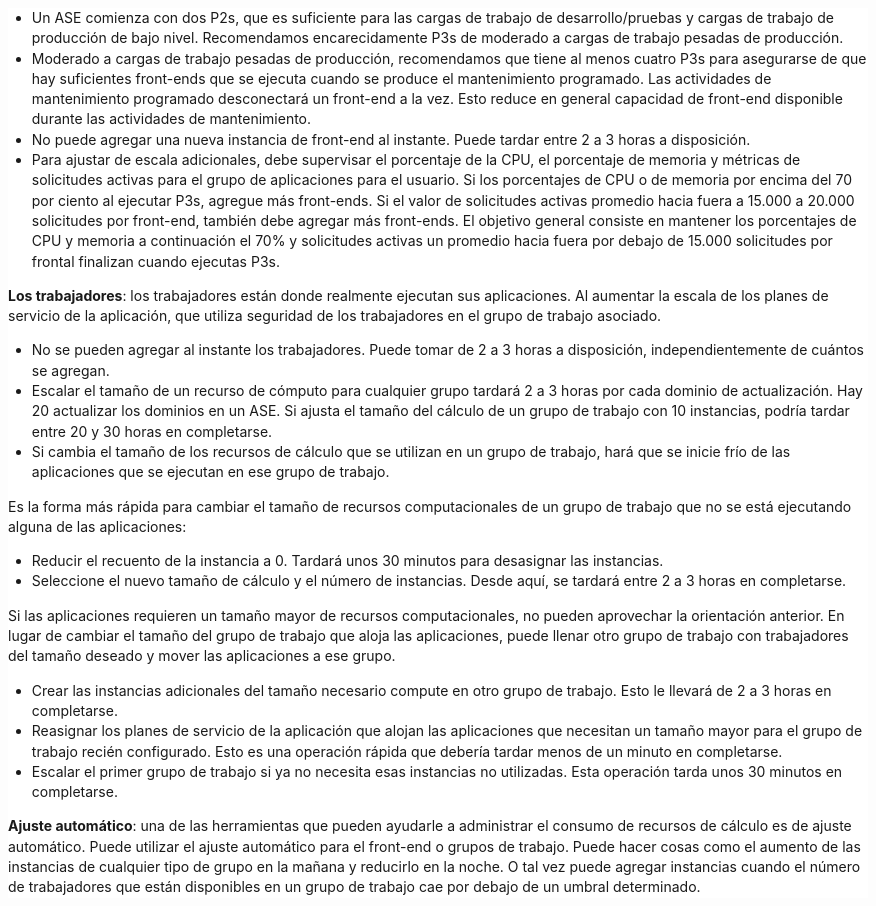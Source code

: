 - Un ASE comienza con dos P2s, que es suficiente para las cargas de trabajo de desarrollo/pruebas y cargas de trabajo de producción de bajo nivel. Recomendamos encarecidamente P3s de moderado a cargas de trabajo pesadas de producción.
- Moderado a cargas de trabajo pesadas de producción, recomendamos que tiene al menos cuatro P3s para asegurarse de que hay suficientes front-ends que se ejecuta cuando se produce el mantenimiento programado. Las actividades de mantenimiento programado desconectará un front-end a la vez. Esto reduce en general capacidad de front-end disponible durante las actividades de mantenimiento.
- No puede agregar una nueva instancia de front-end al instante. Puede tardar entre 2 a 3 horas a disposición.
- Para ajustar de escala adicionales, debe supervisar el porcentaje de la CPU, el porcentaje de memoria y métricas de solicitudes activas para el grupo de aplicaciones para el usuario. Si los porcentajes de CPU o de memoria por encima del 70 por ciento al ejecutar P3s, agregue más front-ends. Si el valor de solicitudes activas promedio hacia fuera a 15.000 a 20.000 solicitudes por front-end, también debe agregar más front-ends. El objetivo general consiste en mantener los porcentajes de CPU y memoria a continuación el 70% y solicitudes activas un promedio hacia fuera por debajo de 15.000 solicitudes por frontal finalizan cuando ejecutas P3s.  

**Los trabajadores**: los trabajadores están donde realmente ejecutan sus aplicaciones. Al aumentar la escala de los planes de servicio de la aplicación, que utiliza seguridad de los trabajadores en el grupo de trabajo asociado.

- No se pueden agregar al instante los trabajadores. Puede tomar de 2 a 3 horas a disposición, independientemente de cuántos se agregan.
- Escalar el tamaño de un recurso de cómputo para cualquier grupo tardará 2 a 3 horas por cada dominio de actualización. Hay 20 actualizar los dominios en un ASE. Si ajusta el tamaño del cálculo de un grupo de trabajo con 10 instancias, podría tardar entre 20 y 30 horas en completarse.
- Si cambia el tamaño de los recursos de cálculo que se utilizan en un grupo de trabajo, hará que se inicie frío de las aplicaciones que se ejecutan en ese grupo de trabajo.

Es la forma más rápida para cambiar el tamaño de recursos computacionales de un grupo de trabajo que no se está ejecutando alguna de las aplicaciones:

- Reducir el recuento de la instancia a 0. Tardará unos 30 minutos para desasignar las instancias.
- Seleccione el nuevo tamaño de cálculo y el número de instancias. Desde aquí, se tardará entre 2 a 3 horas en completarse.

Si las aplicaciones requieren un tamaño mayor de recursos computacionales, no pueden aprovechar la orientación anterior. En lugar de cambiar el tamaño del grupo de trabajo que aloja las aplicaciones, puede llenar otro grupo de trabajo con trabajadores del tamaño deseado y mover las aplicaciones a ese grupo.

- Crear las instancias adicionales del tamaño necesario compute en otro grupo de trabajo. Esto le llevará de 2 a 3 horas en completarse.
- Reasignar los planes de servicio de la aplicación que alojan las aplicaciones que necesitan un tamaño mayor para el grupo de trabajo recién configurado. Esto es una operación rápida que debería tardar menos de un minuto en completarse.  
- Escalar el primer grupo de trabajo si ya no necesita esas instancias no utilizadas. Esta operación tarda unos 30 minutos en completarse.

**Ajuste automático**: una de las herramientas que pueden ayudarle a administrar el consumo de recursos de cálculo es de ajuste automático. Puede utilizar el ajuste automático para el front-end o grupos de trabajo. Puede hacer cosas como el aumento de las instancias de cualquier tipo de grupo en la mañana y reducirlo en la noche. O tal vez puede agregar instancias cuando el número de trabajadores que están disponibles en un grupo de trabajo cae por debajo de un umbral determinado.
